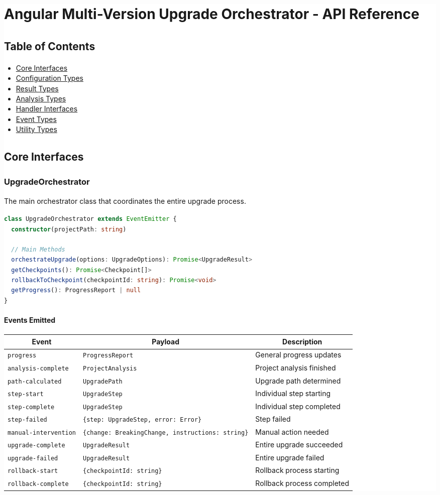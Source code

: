 # Angular Multi-Version Upgrade Orchestrator - API Reference

## Table of Contents
- [Core Interfaces](#core-interfaces)
- [Configuration Types](#configuration-types)
- [Result Types](#result-types)
- [Analysis Types](#analysis-types)
- [Handler Interfaces](#handler-interfaces)
- [Event Types](#event-types)
- [Utility Types](#utility-types)

## Core Interfaces

### UpgradeOrchestrator

The main orchestrator class that coordinates the entire upgrade process.

```typescript
class UpgradeOrchestrator extends EventEmitter {
  constructor(projectPath: string)
  
  // Main Methods
  orchestrateUpgrade(options: UpgradeOptions): Promise<UpgradeResult>
  getCheckpoints(): Promise<Checkpoint[]>
  rollbackToCheckpoint(checkpointId: string): Promise<void>
  getProgress(): ProgressReport | null
}
```

#### Events Emitted

| Event | Payload | Description |
|-------|---------|-------------|
| `progress` | `ProgressReport` | General progress updates |
| `analysis-complete` | `ProjectAnalysis` | Project analysis finished |
| `path-calculated` | `UpgradePath` | Upgrade path determined |
| `step-start` | `UpgradeStep` | Individual step starting |
| `step-complete` | `UpgradeStep` | Individual step completed |
| `step-failed` | `{step: UpgradeStep, error: Error}` | Step failed |
| `manual-intervention` | `{change: BreakingChange, instructions: string}` | Manual action needed |
| `upgrade-complete` | `UpgradeResult` | Entire upgrade succeeded |
| `upgrade-failed` | `UpgradeResult` | Entire upgrade failed |
| `rollback-start` | `{checkpointId: string}` | Rollback process starting |
| `rollback-complete` | `{checkpointId: string}` | Rollback process completed |
